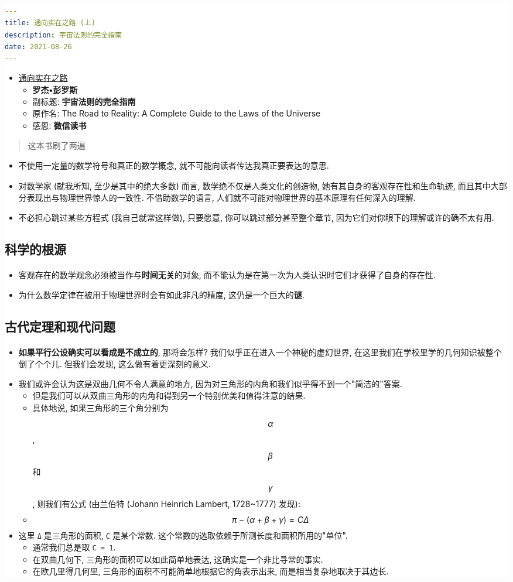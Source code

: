 ```yaml
---
title: 通向实在之路 (上)
description: 宇宙法则的完全指南
date: 2021-08-26
---
```


* [通向实在之路](https://book.douban.com/subject/25823056/)
  - **罗杰•彭罗斯**
  - 副标题: **宇宙法则的完全指南**
  - 原作名: The Road to Reality: A Complete Guide to the Laws of the Universe
  - 感恩: **微信读书**

> 这本书刷了两遍

* 不使用一定量的数学符号和真正的数学概念,
  就不可能向读者传达我真正要表达的意思.

* 对数学家 (就我所知, 至少是其中的绝大多数) 而言,
  数学绝不仅是人类文化的创造物,
  她有其自身的客观存在性和生命轨迹,
  而且其中大部分表现出与物理世界惊人的一致性.
  不借助数学的语言,
  人们就不可能对物理世界的基本原理有任何深入的理解.

* 不必担心跳过某些方程式 (我自己就常这样做), 只要愿意,
  你可以跳过部分甚至整个章节,
  因为它们对你眼下的理解或许的确不太有用.

## 科学的根源

* 客观存在的数学观念必须被当作与**时间无关**的对象,
  而不能认为是在第一次为人类认识时它们才获得了自身的存在性.

* 为什么数学定律在被用于物理世界时会有如此非凡的精度,
  这仍是一个巨大的**谜**.

## 古代定理和现代问题

* __如果平行公设确实可以看成是不成立的__, 那将会怎样?
  我们似乎正在进入一个神秘的虚幻世界,
  在这里我们在学校里学的几何知识被整个倒了个个儿.
  但我们会发现, 这么做有着更深刻的意义.

- 我们或许会认为这是双曲几何不令人满意的地方,
  因为对三角形的内角和我们似乎得不到一个"简洁的"答案.
  - 但是我们可以从双曲三角形的内角和得到另一个特别优美和值得注意的结果.
  - 具体地说, 如果三角形的三个角分别为
    $$ \alpha $$,
    $$ \beta $$
    和
    $$ \gamma $$,
    则我们有公式 (由兰伯特 (Johann Heinrich Lambert, 1728~1777) 发现):
  - $$ \pi - (\alpha + \beta + \gamma) = C \Delta $$
- 这里 `Δ` 是三角形的面积, `C` 是某个常数.
  这个常数的选取依赖于所测长度和面积所用的"单位".
  - 通常我们总是取 `C = 1`.
  - 在双曲几何下, 三角形的面积可以如此简单地表达, 这确实是一个非比寻常的事实.
  - 在欧几里得几何里, 三角形的面积不可能简单地根据它的角表示出来,
    而是相当复杂地取决于其边长.

